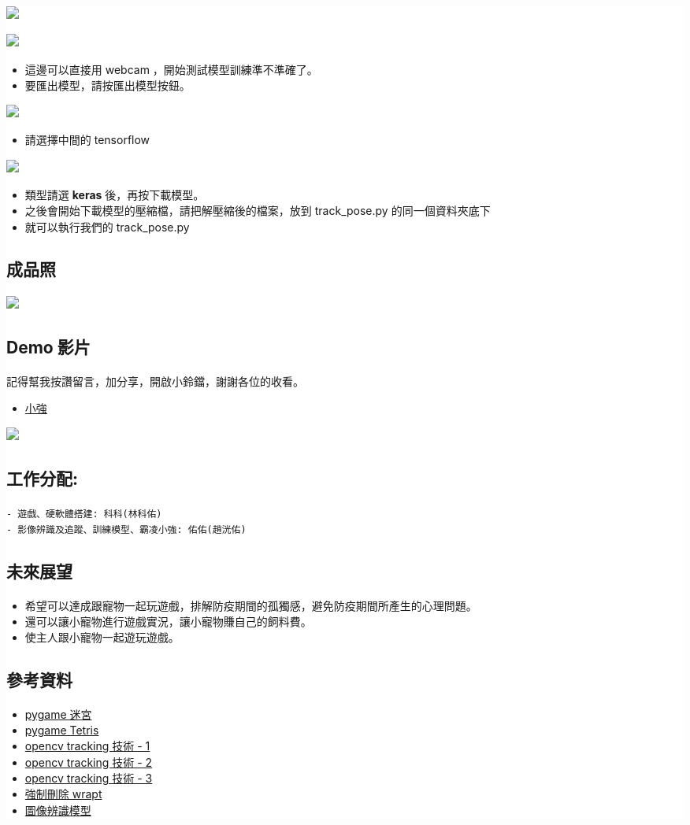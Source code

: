 
![](https://i.imgur.com/d0Bm0qS.png)


![](https://i.imgur.com/7OuPrJu.png)
- 這邊可以直接用 webcam ，開始測試模型訓練準不準確了。
- 要匯出模型，請按匯出模型按鈕。


![](https://i.imgur.com/6PHHPDx.png)
- 請選擇中間的 tensorflow


![](https://i.imgur.com/v4goEGM.png)
- 類型請選 **keras** 後，再按下載模型。
- 之後會開始下載模型的壓縮檔，請把解壓縮後的檔案，放到 track_pose.py 的同一個資料夾底下
- 就可以執行我們的 track_pose.py

## 成品照
![](https://i.imgur.com/5BFScOc.jpg)

## Demo 影片
記得幫我按讚留言，加分享，開啟小鈴鐺，謝謝各位的收看。
- [小強](https://www.youtube.com/watch?v=tNOXoLb93ko)


![](https://i.imgur.com/jtSzEwj.png)

## 工作分配:
    - 遊戲、硬軟體搭建: 科科(林科佑)
    - 影像辨識及追蹤、訓練模型、霸凌小強: 佑佑(趙洸佑)
## 未來展望
- 希望可以達成跟寵物一起玩遊戲，排解防疫期間的孤獨感，避免防疫期間所產生的心理問題。
- 還可以讓小寵物進行遊戲實況，讓小寵物賺自己的飼料費。
- 使主人跟小寵物一起遊玩遊戲。
## 參考資料
- [pygame 迷宮](https://github.com/Wonz5130/Maze_AI)
- [pygame Tetris](https://levelup.gitconnected.com/writing-tetris-in-python-2a16bddb5318)
- [opencv tracking 技術 - 1](https://www.gushiciku.cn/dc_tw/109373229)
- [opencv tracking 技術 - 2](https://blog.csdn.net/LuohenYJ/article/details/89029816)
- [opencv tracking 技術 - 3](https://www.pyimagesearch.com/2018/07/30/opencv-object-tracking/)
- [強制刪除 wrapt](https://raspberrypi.stackexchange.com/questions/117231/cannot-uninstall-wrapt-1-10-11)
- [圖像辨識模型](https://teachablemachine.withgoogle.com/)












